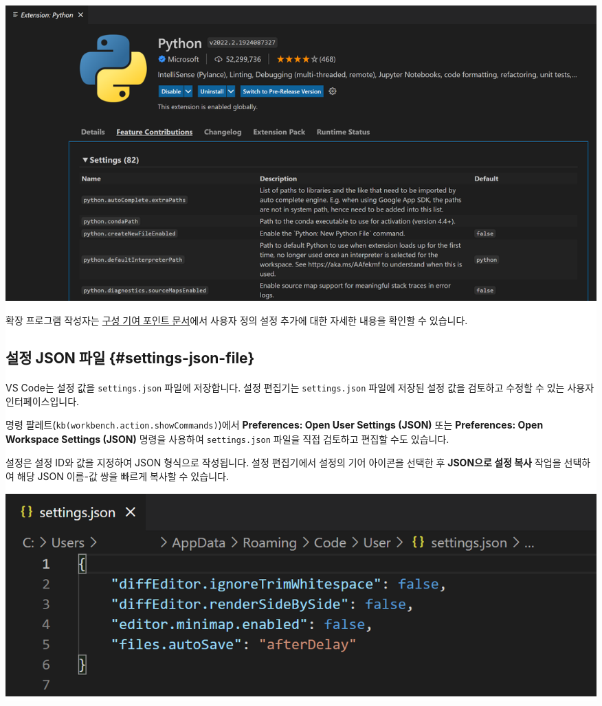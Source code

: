 ![기능 기여 탭 아래의 Python 확장 프로그램 설정 목록](images/settings/python-feature-contributions.png)

확장 프로그램 작성자는 [구성 기여 포인트 문서](/api/references/contribution-points.md#contributes.configuration)에서 사용자 정의 설정 추가에 대한 자세한 내용을 확인할 수 있습니다.

## 설정 JSON 파일 {#settings-json-file}

VS Code는 설정 값을 `settings.json` 파일에 저장합니다. 설정 편집기는 `settings.json` 파일에 저장된 설정 값을 검토하고 수정할 수 있는 사용자 인터페이스입니다.

명령 팔레트(`kb(workbench.action.showCommands)`)에서 **Preferences: Open User Settings (JSON)** 또는 **Preferences: Open Workspace Settings (JSON)** 명령을 사용하여 `settings.json` 파일을 직접 검토하고 편집할 수도 있습니다.

설정은 설정 ID와 값을 지정하여 JSON 형식으로 작성됩니다. 설정 편집기에서 설정의 기어 아이콘을 선택한 후 **JSON으로 설정 복사** 작업을 선택하여 해당 JSON 이름-값 쌍을 빠르게 복사할 수 있습니다.

![편집기에서 열려 있는 사용자 settings.json](images/settings/settings-json-in-editor.png)
